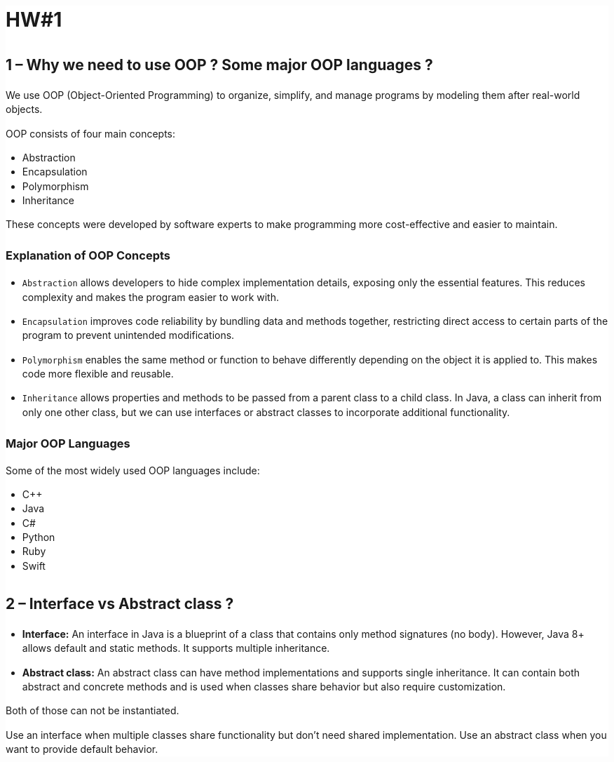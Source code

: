 # HW#1

## 1 – Why we need to use OOP ? Some major OOP languages ?
We use OOP (Object-Oriented Programming) to organize, simplify, and manage programs by modeling them after real-world objects.

OOP consists of four main concepts:

- Abstraction
- Encapsulation
- Polymorphism
- Inheritance

These concepts were developed by software experts to make programming more cost-effective and easier to maintain.

### Explanation of OOP Concepts

- `Abstraction` allows developers to hide complex implementation details, exposing only the essential features. This reduces complexity and makes the program easier to work with.

- `Encapsulation` improves code reliability by bundling data and methods together, restricting direct access to certain parts of the program to prevent unintended modifications.

- `Polymorphism` enables the same method or function to behave differently depending on the object it is applied to. This makes code more flexible and reusable.

- `Inheritance` allows properties and methods to be passed from a parent class to a child class. In Java, a class can inherit from only one other class, but we can use interfaces or abstract classes to incorporate additional functionality.

### Major OOP Languages
Some of the most widely used OOP languages include:

- C++
- Java
- C#
- Python
- Ruby
- Swift

## 2 – Interface vs Abstract class ?

- **Interface:** An interface in Java is a blueprint of a class that contains only method signatures (no body). However, Java 8+ allows default and static methods. It supports multiple inheritance.

- **Abstract class:** An abstract class can have method implementations and supports single inheritance. It can contain both abstract and concrete methods and is used when classes share behavior but also require customization.

Both of those can not be instantiated.

Use an interface when multiple classes share functionality but don’t need shared implementation. Use an abstract class when you want to provide default behavior.
